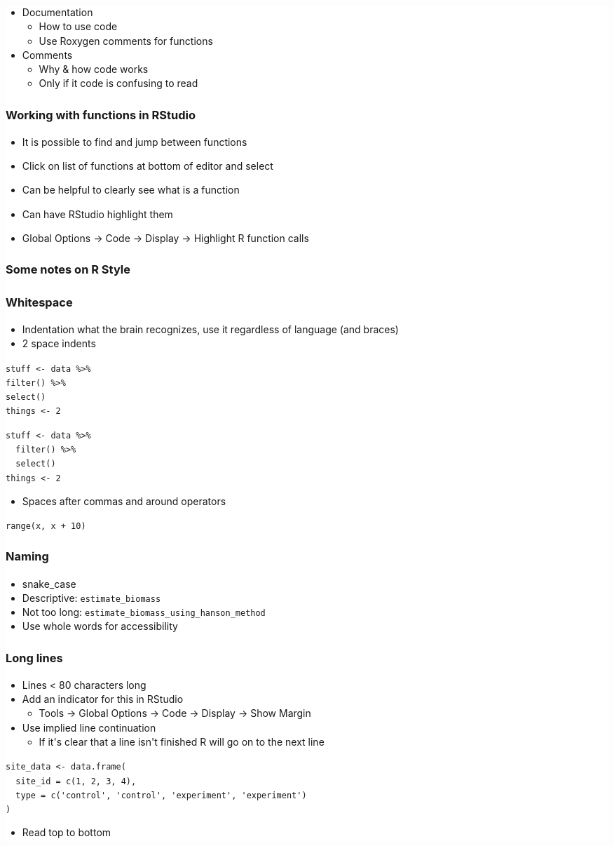 * Documentation
    * How to use code
    * Use Roxygen comments for functions
* Comments
    * Why & how code works
    * Only if it code is confusing to read

### Working with functions in RStudio

* It is possible to find and jump between functions
* Click on list of functions at bottom of editor and select

* Can be helpful to clearly see what is a function
* Can have RStudio highlight them
*  Global Options -> Code -> Display -> Highlight R function calls

### Some notes on R Style

### Whitespace

* Indentation what the brain recognizes, use it regardless of language (and braces)
* 2 space indents

```
stuff <- data %>%
filter() %>%
select()
things <- 2
```

```
stuff <- data %>%
  filter() %>%
  select()
things <- 2
```

* Spaces after commas and around operators

```
range(x, x + 10)
```

### Naming

* snake_case
* Descriptive: `estimate_biomass`
* Not too long: `estimate_biomass_using_hanson_method`
* Use whole words for accessibility

### Long lines

* Lines < 80 characters long
* Add an indicator for this in RStudio
    * Tools -> Global Options -> Code -> Display -> Show Margin
* Use implied line continuation
    * If it's clear that a line isn't finished R will go on to the next line

```
site_data <- data.frame(
  site_id = c(1, 2, 3, 4),
  type = c('control', 'control', 'experiment', 'experiment')
)
```

* Read top to bottom